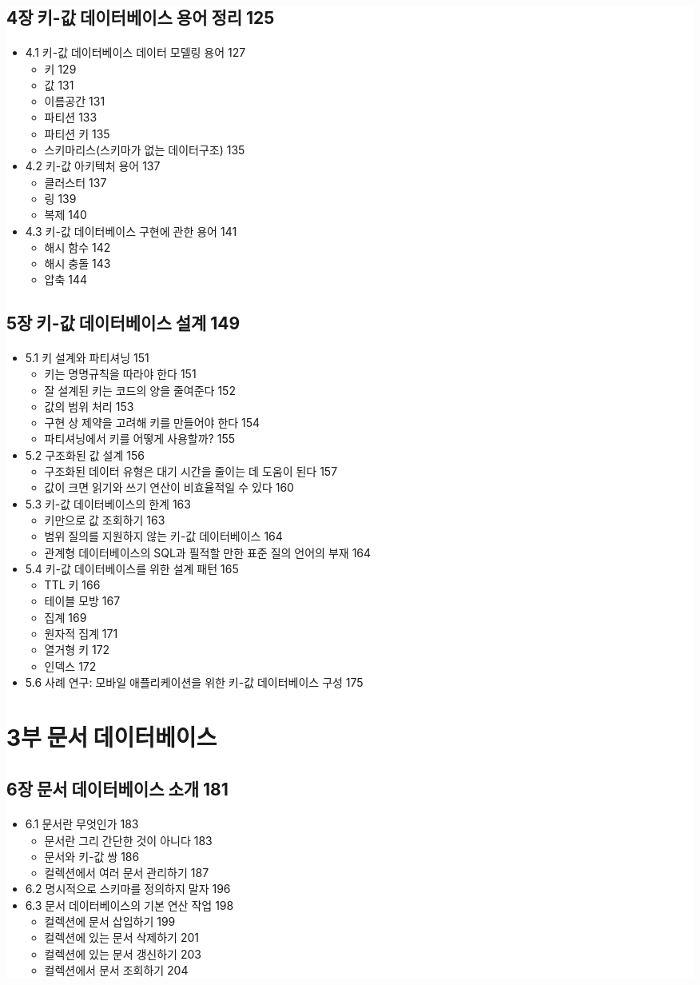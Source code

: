 ## 4장 키-값 데이터베이스 용어 정리 125
* 4.1 키-값 데이터베이스 데이터 모델링 용어 127
	* 키 129
	* 값 131
	* 이름공간 131
	* 파티션 133
	* 파티션 키 135
	* 스키마리스(스키마가 없는 데이터구조) 135
* 4.2 키-값 아키텍처 용어 137
	* 클러스터 137
	* 링 139
	* 복제 140
* 4.3 키-값 데이터베이스 구현에 관한 용어 141
	* 해시 함수 142
	* 해시 충돌 143
	* 압축 144
	
## 5장 키-값 데이터베이스 설계 149
* 5.1 키 설계와 파티셔닝 151
	* 키는 명명규칙을 따라야 한다 151
	* 잘 설계된 키는 코드의 양을 줄여준다 152
	* 값의 범위 처리 153
	* 구현 상 제약을 고려해 키를 만들어야 한다 154
	* 파티셔닝에서 키를 어떻게 사용할까? 155
* 5.2 구조화된 값 설계 156
	* 구조화된 데이터 유형은 대기 시간을 줄이는 데 도움이 된다 157
	* 값이 크면 읽기와 쓰기 연산이 비효율적일 수 있다 160
* 5.3 키-값 데이터베이스의 한계 163
	* 키만으로 값 조회하기 163
	* 범위 질의를 지원하지 않는 키-값 데이터베이스 164
	* 관계형 데이터베이스의 SQL과 필적할 만한 표준 질의 언어의 부재 164
* 5.4 키-값 데이터베이스를 위한 설계 패턴 165
	* TTL 키 166
	* 테이블 모방 167
	* 집계 169
	* 원자적 집계 171
	* 열거형 키 172
	* 인덱스 172
* 5.6 사례 연구: 모바일 애플리케이션을 위한 키-값 데이터베이스 구성 175
	
	
# 3부 문서 데이터베이스
	
## 6장 문서 데이터베이스 소개 181
* 6.1 문서란 무엇인가 183
	* 문서란 그리 간단한 것이 아니다 183
	* 문서와 키-값 쌍 186
	* 컬렉션에서 여러 문서 관리하기 187
* 6.2 명시적으로 스키마를 정의하지 말자 196
* 6.3 문서 데이터베이스의 기본 연산 작업 198
	* 컬렉션에 문서 삽입하기 199
	* 컬렉션에 있는 문서 삭제하기 201
	* 컬렉션에 있는 문서 갱신하기 203
	* 컬렉션에서 문서 조회하기 204
	